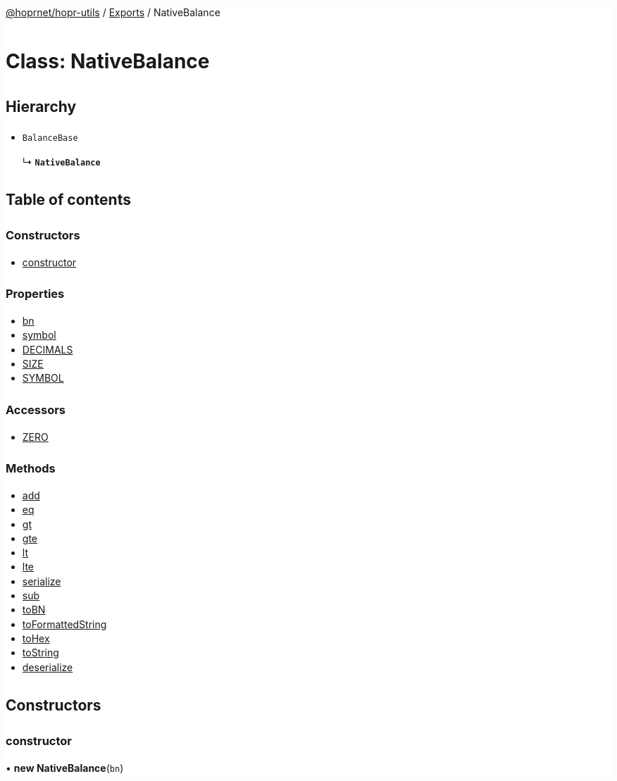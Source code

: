 [@hoprnet/hopr-utils](../README.md) / [Exports](../modules.md) / NativeBalance

# Class: NativeBalance

## Hierarchy

- `BalanceBase`

  ↳ **`NativeBalance`**

## Table of contents

### Constructors

- [constructor](NativeBalance.md#constructor)

### Properties

- [bn](NativeBalance.md#bn)
- [symbol](NativeBalance.md#symbol)
- [DECIMALS](NativeBalance.md#decimals)
- [SIZE](NativeBalance.md#size)
- [SYMBOL](NativeBalance.md#symbol-1)

### Accessors

- [ZERO](NativeBalance.md#zero)

### Methods

- [add](NativeBalance.md#add)
- [eq](NativeBalance.md#eq)
- [gt](NativeBalance.md#gt)
- [gte](NativeBalance.md#gte)
- [lt](NativeBalance.md#lt)
- [lte](NativeBalance.md#lte)
- [serialize](NativeBalance.md#serialize)
- [sub](NativeBalance.md#sub)
- [toBN](NativeBalance.md#tobn)
- [toFormattedString](NativeBalance.md#toformattedstring)
- [toHex](NativeBalance.md#tohex)
- [toString](NativeBalance.md#tostring)
- [deserialize](NativeBalance.md#deserialize)

## Constructors

### constructor

• **new NativeBalance**(`bn`)
